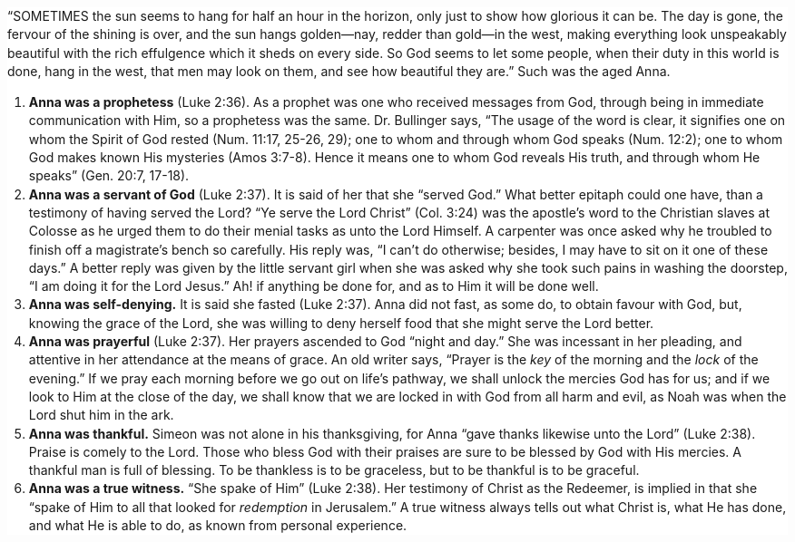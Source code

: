 “SOMETIMES the sun seems to hang for half an hour in the horizon, only
just to show how glorious it can be. The day is gone, the fervour of the
shining is over, and the sun hangs golden―nay, redder than gold―in the
west, making everything look unspeakably beautiful with the rich
effulgence which it sheds on every side. So God seems to let some
people, when their duty in this world is done, hang in the west, that
men may look on them, and see how beautiful they are.” Such was the aged
Anna.

1.  **Anna was a prophetess** (Luke 2:36). As a prophet was one who
    received messages from God, through being in immediate communication
    with Him, so a prophetess was the same. Dr. Bullinger says, “The
    usage of the word is clear, it signifies one on whom the Spirit of
    God rested (Num. 11:17, 25-26, 29); one to whom and through whom God
    speaks (Num. 12:2); one to whom God makes known His mysteries (Amos
    3:7-8). Hence it means one to whom God reveals His truth, and
    through whom He speaks” (Gen. 20:7, 17-18).
2.  **Anna was a servant of God** (Luke 2:37). It is said of her that
    she “served God.” What better epitaph could one have, than a
    testimony of having served the Lord? “Ye serve the Lord Christ”
    (Col. 3:24) was the apostle’s word to the Christian slaves at
    Colosse as he urged them to do their menial tasks as unto the Lord
    Himself. A carpenter was once asked why he troubled to finish off a
    magistrate’s bench so carefully. His reply was, “I can’t do
    otherwise; besides, I may have to sit on it one of these days.” A
    better reply was given by the little servant girl when she was asked
    why she took such pains in washing the doorstep, “I am doing it for
    the Lord Jesus.” Ah! if anything be done for, and as to Him it will
    be done well.
3.  **Anna was self-denying.** It is said she fasted (Luke 2:37). Anna
    did not fast, as some do, to obtain favour with God, but, knowing
    the grace of the Lord, she was willing to deny herself food that she
    might serve the Lord better.
4.  **Anna was prayerful** (Luke 2:37). Her prayers ascended to God
    “night and day.” She was incessant in her pleading, and attentive in
    her attendance at the means of grace. An old writer says, “Prayer is
    the *key* of the morning and the *lock* of the evening.” If we pray
    each morning before we go out on life’s pathway, we shall unlock the
    mercies God has for us; and if we look to Him at the close of the
    day, we shall know that we are locked in with God from all harm and
    evil, as Noah was when the Lord shut him in the ark.
5.  **Anna was thankful.** Simeon was not alone in his thanksgiving, for
    Anna “gave thanks likewise unto the Lord” (Luke 2:38). Praise is
    comely to the Lord. Those who bless God with their praises are sure
    to be blessed by God with His mercies. A thankful man is full of
    blessing. To be thankless is to be graceless, but to be thankful is
    to be graceful.
6.  **Anna was a true witness.** “She spake of Him” (Luke 2:38). Her
    testimony of Christ as the Redeemer, is implied in that she “spake
    of Him to all that looked for *redemption* in Jerusalem.” A true
    witness always tells out what Christ is, what He has done, and what
    He is able to do, as known from personal experience.
